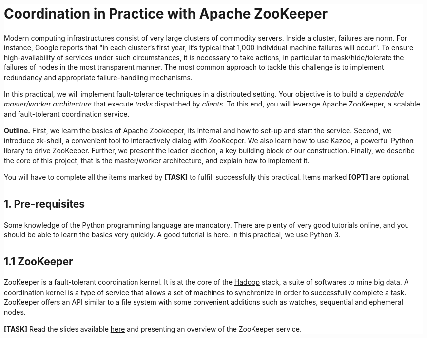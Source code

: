# Coordination in Practice with Apache ZooKeeper

Modern computing infrastructures consist of very large clusters of commodity servers.
Inside a cluster, failures are norm.
For instance, Google [reports](http://www.cnet.com/news/google-spotlights-data-center-inner-workings) that "in each cluster’s first year, it’s typical that 1,000 individual machine failures will occur".
To ensure high-availability of services under such circumstances, it is necessary to take actions, in particular to mask/hide/tolerate the failures of nodes in the most transparent manner.
The most common approach to tackle this challenge is to implement redundancy and appropriate failure-handling mechanisms.

In this practical, we will implement fault-tolerance techniques in a distributed setting.
Your objective is to build a *dependable master/worker architecture* that execute *tasks* dispatched by *clients*.
To this end, you will leverage [Apache ZooKeeper](https://zookeeper.apache.org/), a scalable and fault-tolerant coordination service.

**Outline.**
First, we learn the basics of Apache Zookeeper, its internal and how to set-up and start the service.
Second, we introduce zk-shell, a convenient tool to interactively dialog with ZooKeeper.
We also learn how to use Kazoo, a powerful Python library to drive ZooKeeper.
Further, we present the leader election, a key building block of our construction.
Finally, we describe the core of this project, that is the master/worker architecture, and explain how to implement it.

You will have to complete all the items marked by **[TASK]** to fulfill successfully this practical.
Items marked **[OPT]** are optional.

## 1. Pre-requisites

Some knowledge of the Python programming language are mandatory.
There are plenty of very good tutorials online, and you should be able to learn the basics very quickly.
A good tutorial is [here](http://www.learnpython.org/en/).
In this practical, we use Python 3.

## 1.1 ZooKeeper

ZooKeeper is a fault-tolerant coordination kernel.
It is at the core of the [Hadoop](http://hadoop.apache.org/) stack, a suite of softwares to mine big data.
A coordination kernel is a type of service that allows a set of machines to synchronize in order to successfully complete a task.
ZooKeeper offers an API similar to a file system with some convenient additions such as watches, sequential and ephemeral nodes.

**[TASK]** Read the slides available [here](https://www.usenix.org/legacy/event/atc10/tech/slides/hunt.pdf) and presenting an overview of the ZooKeeper service.
